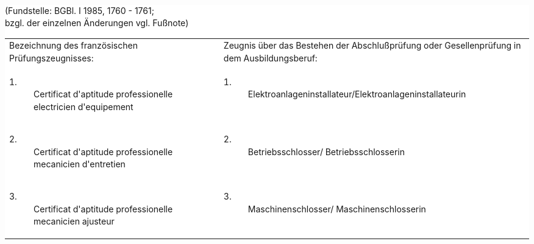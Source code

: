 <div class="jnhtml">

<div>

<div class="jurAbsatz">

<div class="kommentar_Fundstelle">

(Fundstelle: BGBl. I 1985, 1760 - 1761;  
bzgl. der einzelnen Änderungen vgl. Fußnote)

</div>

  

<table>
<tbody>
<tr class="odd">
<td>Bezeichnung des französischen Prüfungszeugnisses:</td>
<td>Zeugnis über das Bestehen der Abschlußprüfung oder Gesellenprüfung in dem Ausbildungsberuf:</td>
</tr>
<tr class="even">
<td><dl>
<dt>1.</dt>
<dd><div>
Certificat d'aptitude professionelle electricien d'equipement
</div>
</dd>
</dl></td>
<td><dl>
<dt>1.</dt>
<dd><div>
Elektroanlageninstallateur/Elektroanlageninstallateurin
</div>
</dd>
</dl></td>
</tr>
<tr class="odd">
<td><dl>
<dt>2.</dt>
<dd><div>
Certificat d'aptitude professionelle mecanicien d'entretien
</div>
</dd>
</dl></td>
<td><dl>
<dt>2.</dt>
<dd><div>
Betriebsschlosser/ Betriebsschlosserin
</div>
</dd>
</dl></td>
</tr>
<tr class="even">
<td><dl>
<dt>3.</dt>
<dd><div>
Certificat d'aptitude professionelle mecanicien ajusteur
</div>
</dd>
</dl></td>
<td><dl>
<dt>3.</dt>
<dd><div>
Maschinenschlosser/ Maschinenschlosserin
</div>